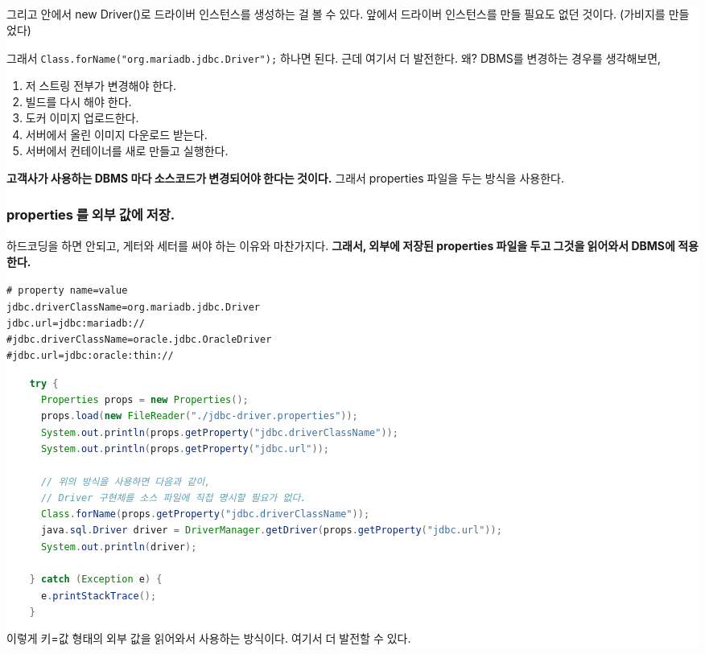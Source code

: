 그리고 안에서 new Driver()로 드라이버 인스턴스를 생성하는 걸 볼 수 있다. 앞에서 드라이버 인스턴스를 만들 필요도 없던 것이다. (가비지를 만들었다)

그래서 `Class.forName("org.mariadb.jdbc.Driver");` 하나면 된다.
근데 여기서 더 발전한다. 
왜? DBMS를 변경하는 경우를 생각해보면, 
1. 저 스트링 전부가 변경해야 한다.
2. 빌드를 다시 해야 한다.
3. 도커 이미지 업로드한다.
4. 서버에서 올린 이미지 다운로드 받는다.
5. 서버에서 컨테이너를 새로 만들고 실행한다.

**고객사가 사용하는 DBMS 마다 소스코드가 변경되어야 한다는 것이다.**
그래서 properties 파일을 두는 방식을 사용한다.

### properties 를 외부 값에 저장.
하드코딩을 하면 안되고, 게터와 세터를 써야 하는 이유와 마찬가지다.
**그래서, 외부에 저장된 properties 파일을 두고 그것을 읽어와서 DBMS에 적용한다.**

```
# property name=value
jdbc.driverClassName=org.mariadb.jdbc.Driver
jdbc.url=jdbc:mariadb://
#jdbc.driverClassName=oracle.jdbc.OracleDriver
#jdbc.url=jdbc:oracle:thin://
```

```java
    try {
      Properties props = new Properties();
      props.load(new FileReader("./jdbc-driver.properties"));
      System.out.println(props.getProperty("jdbc.driverClassName"));
      System.out.println(props.getProperty("jdbc.url"));

      // 위의 방식을 사용하면 다음과 같이, 
      // Driver 구현체를 소스 파일에 직접 명시할 필요가 없다.
      Class.forName(props.getProperty("jdbc.driverClassName"));
      java.sql.Driver driver = DriverManager.getDriver(props.getProperty("jdbc.url"));
      System.out.println(driver);

    } catch (Exception e) {
      e.printStackTrace();
    }
```

이렇게 키=값 형태의 외부 값을 읽어와서 사용하는 방식이다. 
여기서 더 발전할 수 있다. 

### 